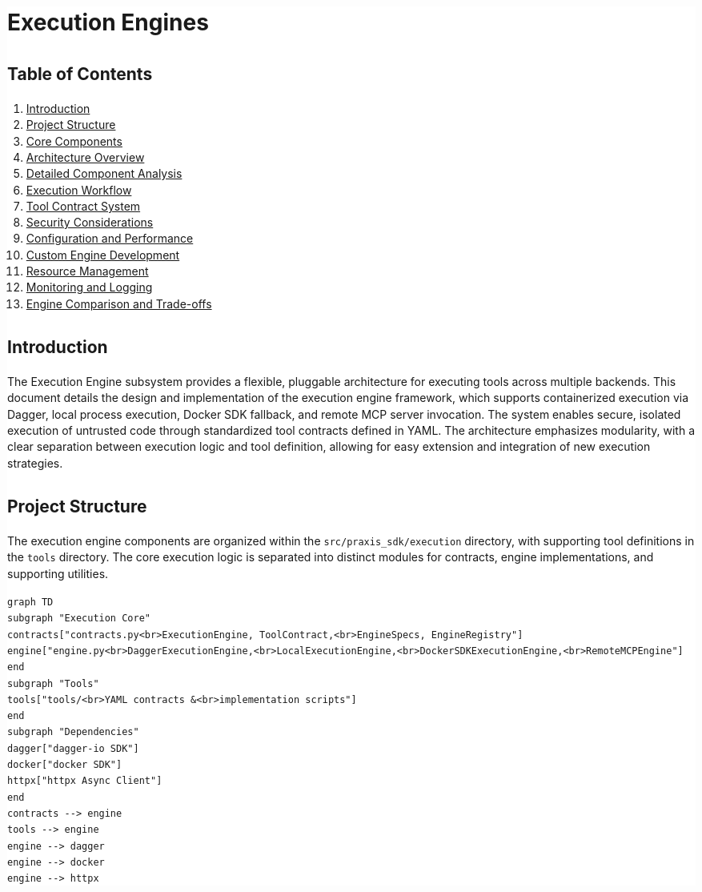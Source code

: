 # Execution Engines



## Table of Contents
1. [Introduction](#introduction)
2. [Project Structure](#project-structure)
3. [Core Components](#core-components)
4. [Architecture Overview](#architecture-overview)
5. [Detailed Component Analysis](#detailed-component-analysis)
6. [Execution Workflow](#execution-workflow)
7. [Tool Contract System](#tool-contract-system)
8. [Security Considerations](#security-considerations)
9. [Configuration and Performance](#configuration-and-performance)
10. [Custom Engine Development](#custom-engine-development)
11. [Resource Management](#resource-management)
12. [Monitoring and Logging](#monitoring-and-logging)
13. [Engine Comparison and Trade-offs](#engine-comparison-and-trade-offs)

## Introduction
The Execution Engine subsystem provides a flexible, pluggable architecture for executing tools across multiple backends. This document details the design and implementation of the execution engine framework, which supports containerized execution via Dagger, local process execution, Docker SDK fallback, and remote MCP server invocation. The system enables secure, isolated execution of untrusted code through standardized tool contracts defined in YAML. The architecture emphasizes modularity, with a clear separation between execution logic and tool definition, allowing for easy extension and integration of new execution strategies.

## Project Structure
The execution engine components are organized within the `src/praxis_sdk/execution` directory, with supporting tool definitions in the `tools` directory. The core execution logic is separated into distinct modules for contracts, engine implementations, and supporting utilities.

```mermaid
graph TD
subgraph "Execution Core"
contracts["contracts.py<br>ExecutionEngine, ToolContract,<br>EngineSpecs, EngineRegistry"]
engine["engine.py<br>DaggerExecutionEngine,<br>LocalExecutionEngine,<br>DockerSDKExecutionEngine,<br>RemoteMCPEngine"]
end
subgraph "Tools"
tools["tools/<br>YAML contracts &<br>implementation scripts"]
end
subgraph "Dependencies"
dagger["dagger-io SDK"]
docker["docker SDK"]
httpx["httpx Async Client"]
end
contracts --> engine
tools --> engine
engine --> dagger
engine --> docker
engine --> httpx
```
